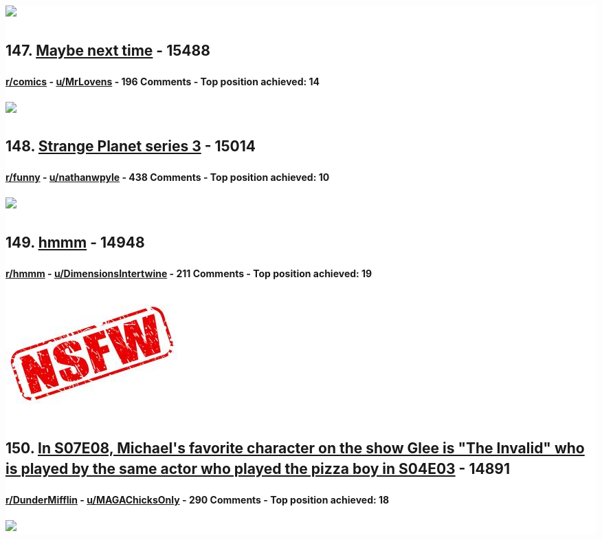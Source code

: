<a href="https://www.engadget.com/2019/05/01/nasa-aluminum-fraud-scheme-probe/"><img src="https://b.thumbs.redditmedia.com/i4WsQnDn-tIr979Wg8Mr-r7xL3JSmQl0S7DBDrs5KPc.jpg"></img></a>

## 147. [Maybe next time](http://reddit.com/r/comics/comments/bjl8wg/maybe_next_time/) - 15488
#### [r/comics](http://reddit.com/r/comics) - [u/MrLovens](http://reddit.com/u/MrLovens) - 196 Comments - Top position achieved: 14

<a href="https://i.redd.it/a59qm0ivgnv21.png"><img src="https://b.thumbs.redditmedia.com/WfUKS9D1verLidBwS6L9gFKEKdcS1q_K505SM_zqaLU.jpg"></img></a>

## 148. [Strange Planet series 3](http://reddit.com/r/funny/comments/bjknz3/strange_planet_series_3/) - 15014
#### [r/funny](http://reddit.com/r/funny) - [u/nathanwpyle](http://reddit.com/u/nathanwpyle) - 438 Comments - Top position achieved: 10

<a href="https://i.redd.it/aci3vfe68nv21.jpg"><img src="https://a.thumbs.redditmedia.com/Q0JqsILGoUVzUvZ_TUSlLRE8KlmBGQ9fQJOW9U1hLM4.jpg"></img></a>

## 149. [hmmm](http://reddit.com/r/hmmm/comments/bjmw09/hmmm/) - 14948
#### [r/hmmm](http://reddit.com/r/hmmm) - [u/DimensionsIntertwine](http://reddit.com/u/DimensionsIntertwine) - 211 Comments - Top position achieved: 19

<a href="http://www.imgur.com/oMXvTcH.jpg"><img src="https://github.com/mgerb/top-of-reddit/raw/master/nsfw.jpg"></img></a>

## 150. [In S07E08, Michael's favorite character on the show Glee is "The Invalid" who is played by the same actor who played the pizza boy in S04E03](http://reddit.com/r/DunderMifflin/comments/bjh0qz/in_s07e08_michaels_favorite_character_on_the_show/) - 14891
#### [r/DunderMifflin](http://reddit.com/r/DunderMifflin) - [u/MAGAChicksOnly](http://reddit.com/u/MAGAChicksOnly) - 290 Comments - Top position achieved: 18

<a href="https://i.redd.it/vlanffecplv21.jpg"><img src="https://b.thumbs.redditmedia.com/3zlG274ZMkRwHFQrRBNNPbqJCsHm86vmEUI7k0TYwWw.jpg"></img></a>
